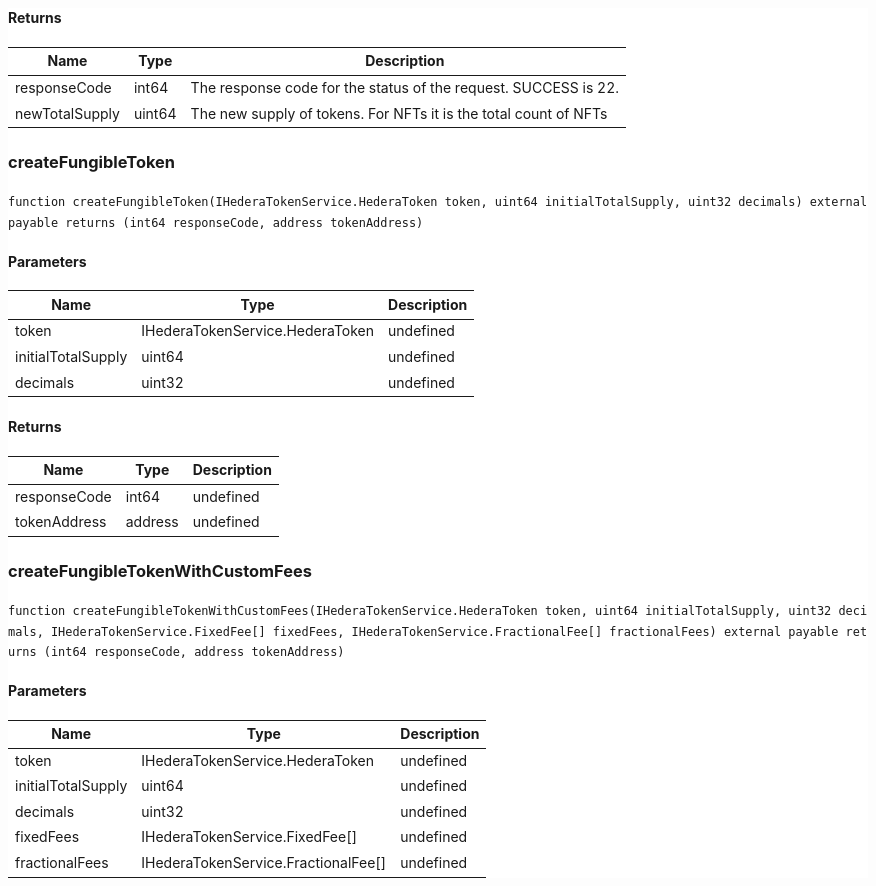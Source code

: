 #### Returns

| Name | Type | Description |
|---|---|---|
| responseCode | int64 | The response code for the status of the request. SUCCESS is 22. |
| newTotalSupply | uint64 | The new supply of tokens. For NFTs it is the total count of NFTs |

### createFungibleToken

```solidity
function createFungibleToken(IHederaTokenService.HederaToken token, uint64 initialTotalSupply, uint32 decimals) external payable returns (int64 responseCode, address tokenAddress)
```





#### Parameters

| Name | Type | Description |
|---|---|---|
| token | IHederaTokenService.HederaToken | undefined |
| initialTotalSupply | uint64 | undefined |
| decimals | uint32 | undefined |

#### Returns

| Name | Type | Description |
|---|---|---|
| responseCode | int64 | undefined |
| tokenAddress | address | undefined |

### createFungibleTokenWithCustomFees

```solidity
function createFungibleTokenWithCustomFees(IHederaTokenService.HederaToken token, uint64 initialTotalSupply, uint32 decimals, IHederaTokenService.FixedFee[] fixedFees, IHederaTokenService.FractionalFee[] fractionalFees) external payable returns (int64 responseCode, address tokenAddress)
```





#### Parameters

| Name | Type | Description |
|---|---|---|
| token | IHederaTokenService.HederaToken | undefined |
| initialTotalSupply | uint64 | undefined |
| decimals | uint32 | undefined |
| fixedFees | IHederaTokenService.FixedFee[] | undefined |
| fractionalFees | IHederaTokenService.FractionalFee[] | undefined |
